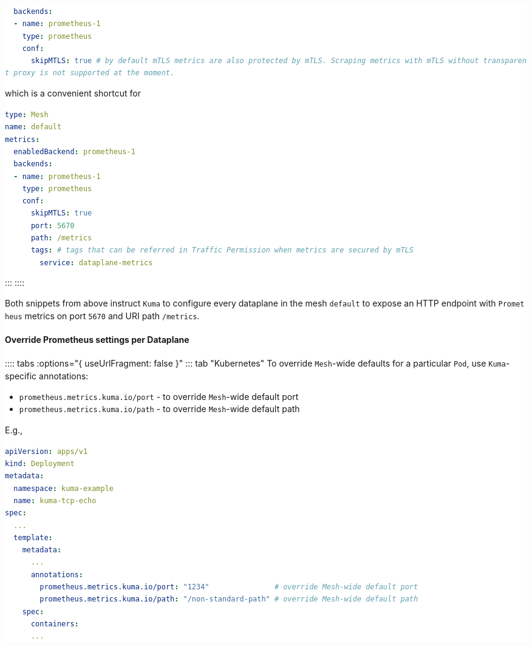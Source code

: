 ```yaml
  backends:
  - name: prometheus-1
    type: prometheus
    conf:
      skipMTLS: true # by default mTLS metrics are also protected by mTLS. Scraping metrics with mTLS without transparent proxy is not supported at the moment.
```

which is a convenient shortcut for

```yaml
type: Mesh
name: default
metrics:
  enabledBackend: prometheus-1
  backends:
  - name: prometheus-1
    type: prometheus
    conf:
      skipMTLS: true
      port: 5670
      path: /metrics
      tags: # tags that can be referred in Traffic Permission when metrics are secured by mTLS  
        service: dataplane-metrics
```
:::
::::

Both snippets from above instruct `Kuma` to configure every dataplane in the mesh `default` to expose an HTTP endpoint with `Prometheus` metrics on port `5670` and URI path `/metrics`.

#### Override Prometheus settings per Dataplane

:::: tabs :options="{ useUrlFragment: false }"
::: tab "Kubernetes"
To override `Mesh`-wide defaults for a particular `Pod`, use `Kuma`-specific annotations:
* `prometheus.metrics.kuma.io/port` - to override `Mesh`-wide default port
* `prometheus.metrics.kuma.io/path` - to override `Mesh`-wide default path

E.g.,

```yaml
apiVersion: apps/v1
kind: Deployment
metadata:
  namespace: kuma-example
  name: kuma-tcp-echo
spec:
  ...
  template:
    metadata:
      ...
      annotations:
        prometheus.metrics.kuma.io/port: "1234"               # override Mesh-wide default port
        prometheus.metrics.kuma.io/path: "/non-standard-path" # override Mesh-wide default path
    spec:
      containers:
      ...
```
